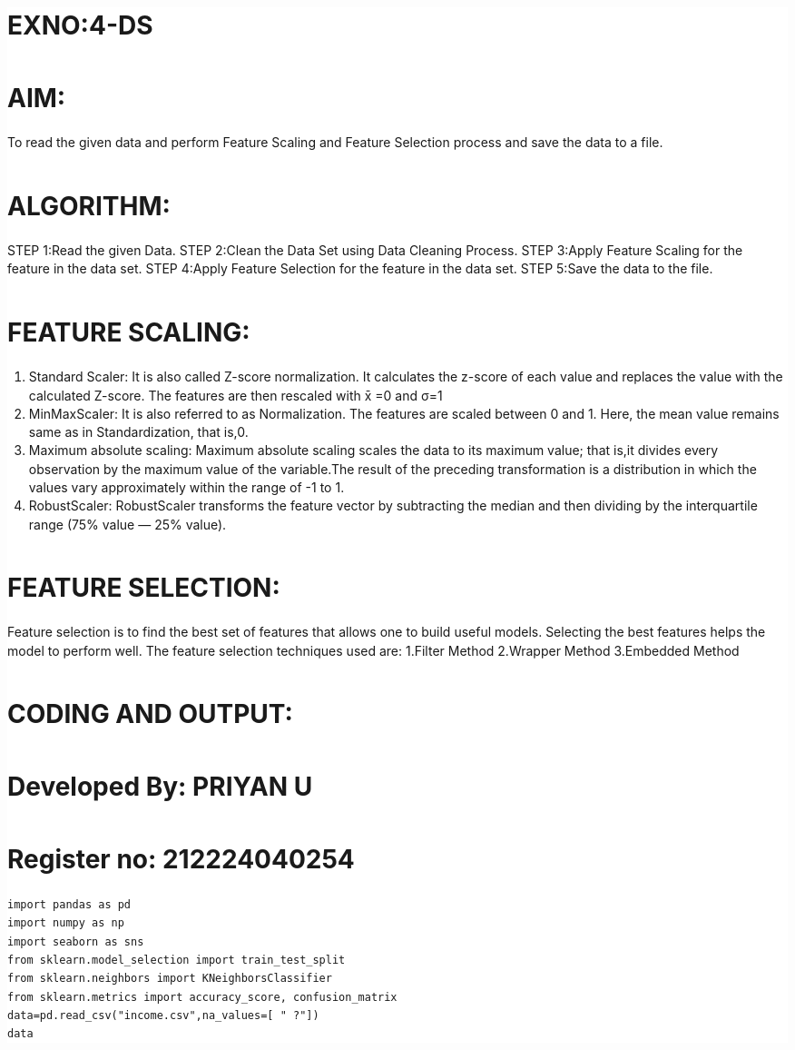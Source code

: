 # EXNO:4-DS
# AIM:
To read the given data and perform Feature Scaling and Feature Selection process and save the
data to a file.

# ALGORITHM:
STEP 1:Read the given Data.
STEP 2:Clean the Data Set using Data Cleaning Process.
STEP 3:Apply Feature Scaling for the feature in the data set.
STEP 4:Apply Feature Selection for the feature in the data set.
STEP 5:Save the data to the file.

# FEATURE SCALING:
1. Standard Scaler: It is also called Z-score normalization. It calculates the z-score of each value and replaces the value with the calculated Z-score. The features are then rescaled with x̄ =0 and σ=1
2. MinMaxScaler: It is also referred to as Normalization. The features are scaled between 0 and 1. Here, the mean value remains same as in Standardization, that is,0.
3. Maximum absolute scaling: Maximum absolute scaling scales the data to its maximum value; that is,it divides every observation by the maximum value of the variable.The result of the preceding transformation is a distribution in which the values vary approximately within the range of -1 to 1.
4. RobustScaler: RobustScaler transforms the feature vector by subtracting the median and then dividing by the interquartile range (75% value — 25% value).

# FEATURE SELECTION:
Feature selection is to find the best set of features that allows one to build useful models. Selecting the best features helps the model to perform well.
The feature selection techniques used are:
1.Filter Method
2.Wrapper Method
3.Embedded Method

# CODING AND OUTPUT:

# Developed By: PRIYAN U

# Register no: 212224040254

```
import pandas as pd
import numpy as np
import seaborn as sns
from sklearn.model_selection import train_test_split
from sklearn.neighbors import KNeighborsClassifier
from sklearn.metrics import accuracy_score, confusion_matrix
data=pd.read_csv("income.csv",na_values=[ " ?"])
data
```
